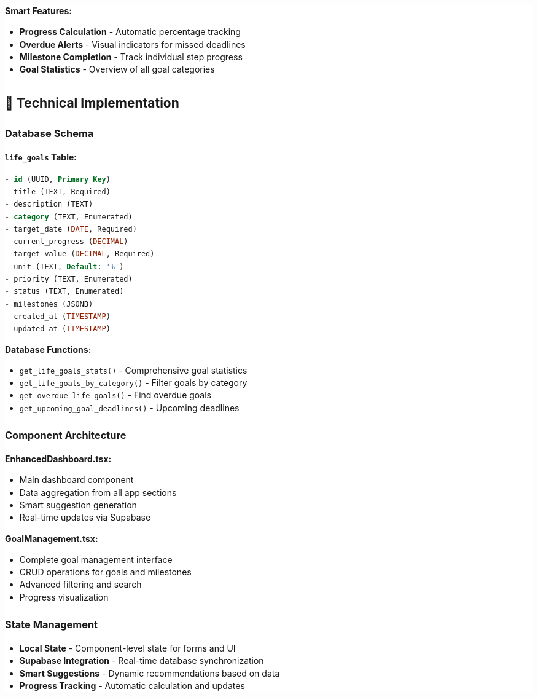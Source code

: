 **Smart Features:**
- **Progress Calculation** - Automatic percentage tracking
- **Overdue Alerts** - Visual indicators for missed deadlines
- **Milestone Completion** - Track individual step progress
- **Goal Statistics** - Overview of all goal categories

## 🔧 Technical Implementation

### Database Schema

**`life_goals` Table:**
```sql
- id (UUID, Primary Key)
- title (TEXT, Required)
- description (TEXT)
- category (TEXT, Enumerated)
- target_date (DATE, Required)
- current_progress (DECIMAL)
- target_value (DECIMAL, Required)
- unit (TEXT, Default: '%')
- priority (TEXT, Enumerated)
- status (TEXT, Enumerated)
- milestones (JSONB)
- created_at (TIMESTAMP)
- updated_at (TIMESTAMP)
```

**Database Functions:**
- `get_life_goals_stats()` - Comprehensive goal statistics
- `get_life_goals_by_category()` - Filter goals by category
- `get_overdue_life_goals()` - Find overdue goals
- `get_upcoming_goal_deadlines()` - Upcoming deadlines

### Component Architecture

**EnhancedDashboard.tsx:**
- Main dashboard component
- Data aggregation from all app sections
- Smart suggestion generation
- Real-time updates via Supabase

**GoalManagement.tsx:**
- Complete goal management interface
- CRUD operations for goals and milestones
- Advanced filtering and search
- Progress visualization

### State Management

- **Local State** - Component-level state for forms and UI
- **Supabase Integration** - Real-time database synchronization
- **Smart Suggestions** - Dynamic recommendations based on data
- **Progress Tracking** - Automatic calculation and updates
